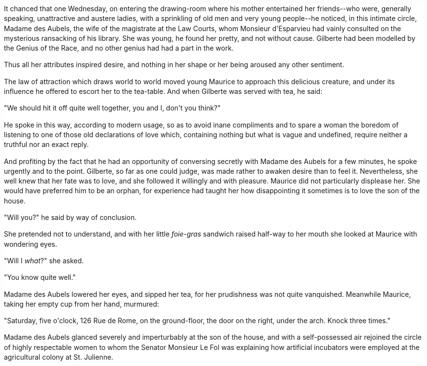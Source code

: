 It chanced that one Wednesday, on entering the drawing-room where his
mother entertained her friends--who were, generally speaking,
unattractive and austere ladies, with a sprinkling of old men and very
young people--he noticed, in this intimate circle, Madame des Aubels,
the wife of the magistrate at the Law Courts, whom Monsieur d'Esparvieu
had vainly consulted on the mysterious ransacking of his library. She
was young, he found her pretty, and not without cause. Gilberte had been
modelled by the Genius of the Race, and no other genius had had a part
in the work.

Thus all her attributes inspired desire, and nothing in her shape or her
being aroused any other sentiment.

The law of attraction which draws world to world moved young Maurice to
approach this delicious creature, and under its influence he offered to
escort her to the tea-table. And when Gilberte was served with tea, he
said:

"We should hit it off quite well together, you and I, don't you think?"

He spoke in this way, according to modern usage, so as to avoid inane
compliments and to spare a woman the boredom of listening to one of
those old declarations of love which, containing nothing but what is
vague and undefined, require neither a truthful nor an exact reply.

And profiting by the fact that he had an opportunity of conversing
secretly with Madame des Aubels for a few minutes, he spoke urgently and
to the point. Gilberte, so far as one could judge, was made rather to
awaken desire than to feel it. Nevertheless, she well knew that her fate
was to love, and she followed it willingly and with pleasure. Maurice
did not particularly displease her. She would have preferred him to be
an orphan, for experience had taught her how disappointing it sometimes
is to love the son of the house.

"Will you?" he said by way of conclusion.

She pretended not to understand, and with her little _foie-gras_
sandwich raised half-way to her mouth she looked at Maurice with
wondering eyes.

"Will I _what_?" she asked.

"You know quite well."

Madame des Aubels lowered her eyes, and sipped her tea, for her
prudishness was not quite vanquished. Meanwhile Maurice, taking her
empty cup from her hand, murmured:

"Saturday, five o'clock, 126 Rue de Rome, on the ground-floor, the door
on the right, under the arch. Knock three times."

Madame des Aubels glanced severely and imperturbably at the son of the
house, and with a self-possessed air rejoined the circle of highly
respectable women to whom the Senator Monsieur Le Fol was explaining
how artificial incubators were employed at the agricultural colony at
St. Julienne.
